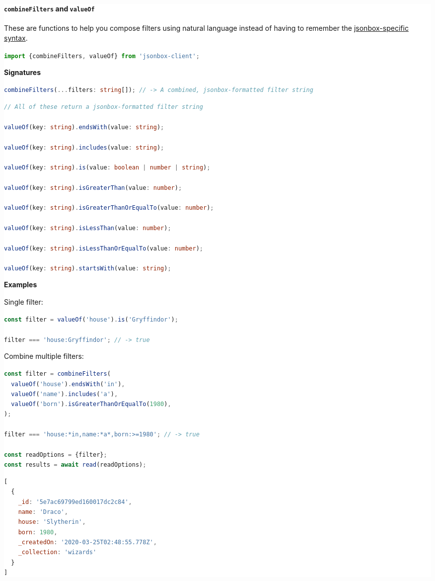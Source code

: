 #### `combineFilters` and `valueOf`

These are functions to help you compose filters using natural language instead of having to remember the [jsonbox-specific syntax](https://github.com/vasanthv/jsonbox#filtering).

```ts
import {combineFilters, valueOf} from 'jsonbox-client';
```

**Signatures**

```ts
combineFilters(...filters: string[]); // -> A combined, jsonbox-formatted filter string
```
```ts
// All of these return a jsonbox-formatted filter string

valueOf(key: string).endsWith(value: string);

valueOf(key: string).includes(value: string);

valueOf(key: string).is(value: boolean | number | string);

valueOf(key: string).isGreaterThan(value: number);

valueOf(key: string).isGreaterThanOrEqualTo(value: number);

valueOf(key: string).isLessThan(value: number);

valueOf(key: string).isLessThanOrEqualTo(value: number);

valueOf(key: string).startsWith(value: string);
```

**Examples**

Single filter:

```ts
const filter = valueOf('house').is('Gryffindor');

filter === 'house:Gryffindor'; // -> true
```

Combine multiple filters:

```ts
const filter = combineFilters(
  valueOf('house').endsWith('in'),
  valueOf('name').includes('a'),
  valueOf('born').isGreaterThanOrEqualTo(1980),
);

filter === 'house:*in,name:*a*,born:>=1980'; // -> true

const readOptions = {filter};
const results = await read(readOptions);
```
```js
[
  {
    _id: '5e7ac69799ed160017dc2c84',
    name: 'Draco',
    house: 'Slytherin',
    born: 1980,
    _createdOn: '2020-03-25T02:48:55.778Z',
    _collection: 'wizards'
  }
]
```